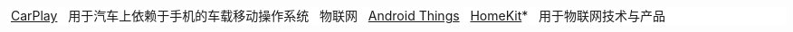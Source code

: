 <td style="font-size:12pt;">&nbsp;<a href="https://www.apple.com/ios/carplay/" target="_blank">CarPlay</a>&nbsp;</td>
<td style="font-size:12pt;">&nbsp;用于汽车上依赖于手机的车载移动操作系统&nbsp;</td>
</tr>
<tr>
<td style="text-align:center;font-size:12pt;">&nbsp;物联网&nbsp;</td>
<td style="font-size:12pt;">&nbsp;<a href="https://developer.android.com/things/index.html" target="_blank">Android Things</a>&nbsp;</td>
<td style="font-size:12pt;">&nbsp;<a href="https://developer.apple.com/homekit/" target="_blank">HomeKit</a>*&nbsp;</td>
<td style="font-size:12pt;">&nbsp;用于物联网技术与产品&nbsp;</td>
</tr>
</table>

